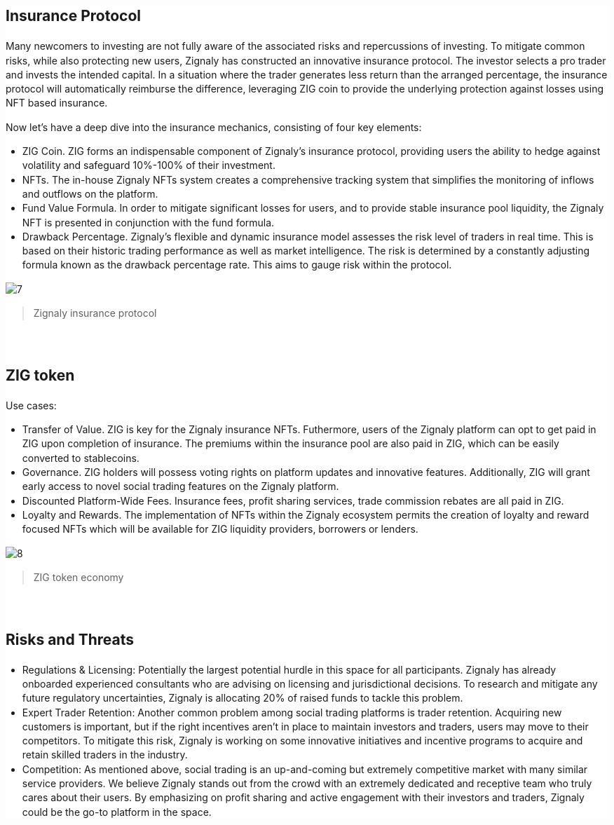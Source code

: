 ## Insurance Protocol

Many newcomers to investing are not fully aware of the associated risks and repercussions of investing. To mitigate common risks, while also protecting new users, Zignaly has constructed an innovative insurance protocol. The investor selects a pro trader and invests the intended capital. In a situation where the trader generates less return than the arranged percentage, the insurance protocol will automatically reimburse the difference, leveraging ZIG coin to provide the underlying protection against losses using NFT based insurance.


Now let’s have a deep dive into the insurance mechanics, consisting of four key elements:

- ZIG Coin. ZIG forms an indispensable component of Zignaly’s insurance protocol, providing users the ability to hedge against volatility and safeguard 10%-100% of their investment.
- NFTs. The in-house Zignaly NFTs system creates a comprehensive tracking system that simplifies the monitoring of inflows and outflows on the platform.
- Fund Value Formula. In order to mitigate significant losses for users, and to provide stable insurance pool liquidity, the Zignaly NFT is presented in conjunction with the fund formula.
- Drawback Percentage. Zignaly’s flexible and dynamic insurance model assesses the risk level of traders in real time. This is based on their historic trading performance as well as market intelligence. The risk is determined by a constantly adjusting formula known as the drawback percentage rate. This aims to gauge risk within the protocol.

<img src="https://miro.medium.com/max/3000/1*qoF4_IB3-QHSmITIAFek7w.png" alt="7" width="800px">

>Zignaly insurance protocol
<br>

## ZIG token

Use cases:

- Transfer of Value. ZIG is key for the Zignaly insurance NFTs. Futhermore, users of the Zignaly platform can opt to get paid in ZIG upon completion of insurance. The premiums within the insurance pool are also paid in ZIG, which can be easily converted to stablecoins.
- Governance. ZIG holders will possess voting rights on platform updates and innovative features. Additionally, ZIG will grant early access to novel social trading features on the Zignaly platform.
- Discounted Platform-Wide Fees. Insurance fees, profit sharing services, trade commission rebates are all paid in ZIG.
- Loyalty and Rewards. The implementation of NFTs within the Zignaly ecosystem permits the creation of loyalty and reward focused NFTs which will be available for ZIG liquidity providers, borrowers or lenders.

<img src="https://miro.medium.com/max/3000/1*915bml59mRW2b4o52xj7vw.png" alt="8" width="800px">

>ZIG token economy
<br>

## Risks and Threats
- Regulations & Licensing: Potentially the largest potential hurdle in this space for all participants. Zignaly has already onboarded experienced consultants who are advising on licensing and jurisdictional decisions. To research and mitigate any future regulatory uncertainties, Zignaly is allocating 20% of raised funds to tackle this problem.
- Expert Trader Retention: Another common problem among social trading platforms is trader retention. Acquiring new customers is important, but if the right incentives aren’t in place to maintain investors and traders, users may move to their competitors. To mitigate this risk, Zignaly is working on some innovative initiatives and incentive programs to acquire and retain skilled traders in the industry.
- Competition: As mentioned above, social trading is an up-and-coming but extremely competitive market with many similar service providers. We believe Zignaly stands out from the crowd with an extremely dedicated and receptive team who truly cares about their users. By emphasizing on profit sharing and active engagement with their investors and traders, Zignaly could be the go-to platform in the space.

